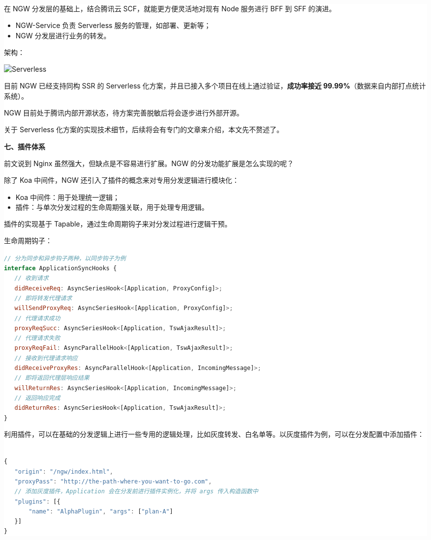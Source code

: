 
在 NGW 分发层的基础上，结合腾讯云 SCF，就能更方便灵活地对现有 Node 服务进行 BFF 到 SFF 的演进。

- NGW-Service 负责 Serverless 服务的管理，如部署、更新等；
- NGW 分发层进行业务的转发。

架构：

![Serverless](https://img.serverlesscloud.cn/qianyi/images/TN05MmJLxMqpZPPtdbqykRRWoicibX5BokyopCc2iaibchknNq0bDP53O0l0qiaUlo9tnz5NVS6Ep32vJFRKXZR8BcA.jpg)

目前 NGW 已经支持同构 SSR 的 Serverless 化方案，并且已接入多个项目在线上通过验证，**成功率接近 99.99%**（数据来自内部打点统计系统）。

NGW 目前处于腾讯内部开源状态，待方案完善脱敏后将会逐步进行外部开源。

关于 Serverless 化方案的实现技术细节，后续将会有专门的文章来介绍，本文先不赘述了。

**七、插件体系**


前文说到 Nginx 虽然强大，但缺点是不容易进行扩展。NGW 的分发功能扩展是怎么实现的呢？

除了 Koa 中间件，NGW 还引入了插件的概念来对专用分发逻辑进行模块化：

- Koa 中间件：用于处理统一逻辑；
- 插件：与单次分发过程的生命周期强关联，用于处理专用逻辑。

插件的实现基于 Tapable，通过生命周期钩子来对分发过程进行逻辑干预。

生命周期钩子：

```javascript
// 分为同步和异步钩子两种，以同步钩子为例
interface ApplicationSyncHooks {
   // 收到请求
   didReceiveReq: AsyncSeriesHook<[Application, ProxyConfig]>;
   // 即将转发代理请求
   willSendProxyReq: AsyncSeriesHook<[Application, ProxyConfig]>;
   // 代理请求成功
   proxyReqSucc: AsyncSeriesHook<[Application, TswAjaxResult]>;
   // 代理请求失败
   proxyReqFail: AsyncParallelHook<[Application, TswAjaxResult]>;
   // 接收到代理请求响应
   didReceiveProxyRes: AsyncParallelHook<[Application, IncomingMessage]>;
   // 即将返回代理层响应结果
   willReturnRes: AsyncSeriesHook<[Application, IncomingMessage]>;
   // 返回响应完成
   didReturnRes: AsyncSeriesHook<[Application, TswAjaxResult]>;
}
```

利用插件，可以在基础的分发逻辑上进行一些专用的逻辑处理，比如灰度转发、白名单等。以灰度插件为例，可以在分发配置中添加插件：

```javascript

{
   "origin": "/ngw/index.html",
   "proxyPass": "http://the-path-where-you-want-to-go.com",
   // 添加灰度插件，Application 会在分发前进行插件实例化，并将 args 传入构造函数中
   "plugins": [{
       "name": "AlphaPlugin", "args": ["plan-A"]
   }]
}
```
